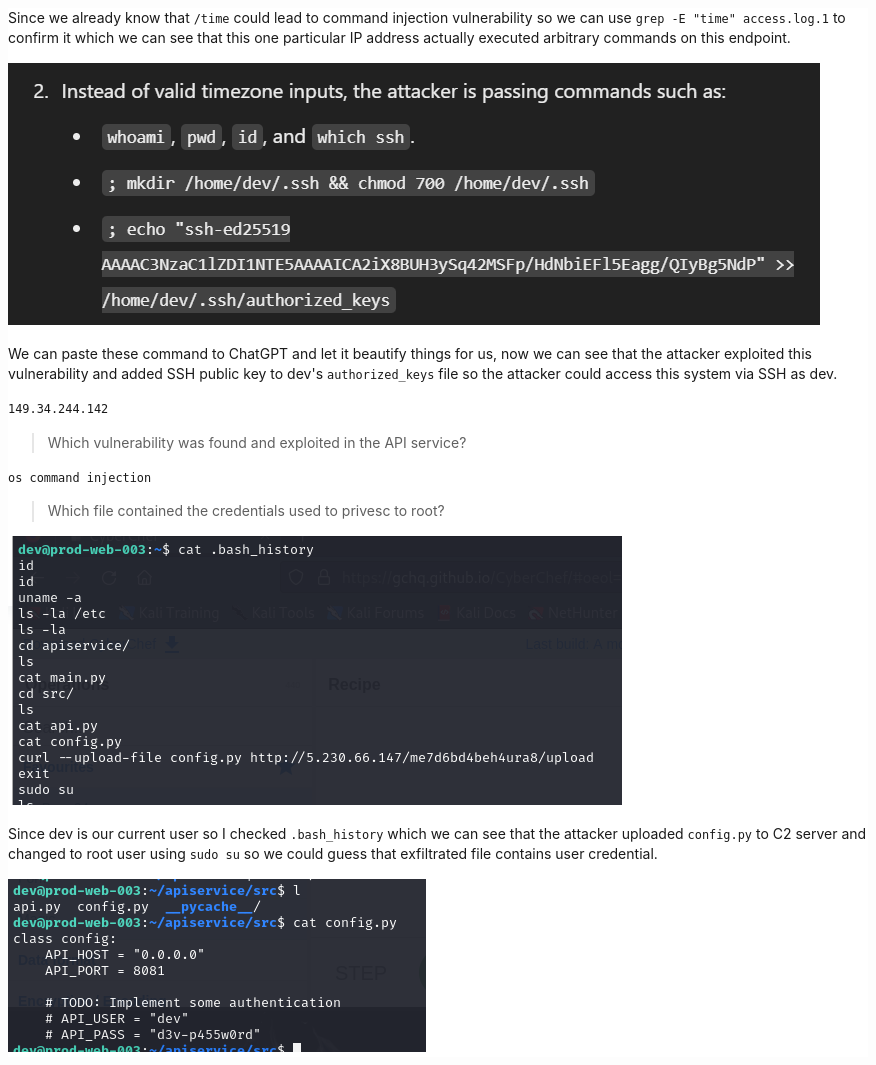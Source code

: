 Since we already know that `/time` could lead to command injection vulnerability so we can use `grep -E "time" access.log.1` to confirm it which we can see that this one particular IP address actually executed arbitrary commands on this endpoint.

![142c58f8eb0457d2aa9834497edbf4bd.png](/_resources/142c58f8eb0457d2aa9834497edbf4bd.png)

We can paste these command to ChatGPT and let it beautify things for us, now we can see that the attacker exploited this vulnerability and added SSH public key to dev's `authorized_keys` file so the attacker could access this system via SSH as dev.

```
149.34.244.142
```

>Which vulnerability was found and exploited in the API service?
```
os command injection
```

>Which file contained the credentials used to privesc to root?

![5cd5699b2512659f52e8f5956890126b.png](/_resources/5cd5699b2512659f52e8f5956890126b.png)

Since dev is our current user so I checked `.bash_history` which we can see that the attacker uploaded `config.py` to C2 server and changed to root user using `sudo su` so we could guess that exfiltrated file contains user credential.

![1dc92cbd235de79ef4b6f04433f0729f.png](/_resources/1dc92cbd235de79ef4b6f04433f0729f.png)
